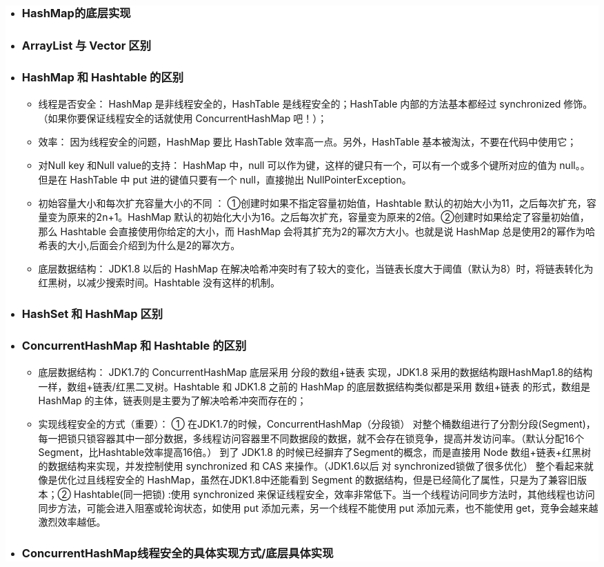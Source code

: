 - ### HashMap的底层实现

- ### ArrayList 与 Vector 区别

- ### HashMap 和 Hashtable 的区别

  - 线程是否安全： HashMap 是非线程安全的，HashTable 是线程安全的；HashTable 内部的方法基本都经过  synchronized  修饰。（如果你要保证线程安全的话就使用 ConcurrentHashMap 吧！）；
  
  - 效率： 因为线程安全的问题，HashMap 要比 HashTable 效率高一点。另外，HashTable 基本被淘汰，不要在代码中使用它；

  - 对Null key 和Null value的支持： HashMap 中，null 可以作为键，这样的键只有一个，可以有一个或多个键所对应的值为 null。。但是在 HashTable 中 put 进的键值只要有一个 null，直接抛出 NullPointerException。

  - 初始容量大小和每次扩充容量大小的不同 ：   ①创建时如果不指定容量初始值，Hashtable 默认的初始大小为11，之后每次扩充，容量变为原来的2n+1。HashMap 默认的初始化大小为16。之后每次扩充，容量变为原来的2倍。②创建时如果给定了容量初始值，那么 Hashtable 会直接使用你给定的大小，而 HashMap 会将其扩充为2的幂次方大小。也就是说 HashMap 总是使用2的幂作为哈希表的大小,后面会介绍到为什么是2的幂次方。

  - 底层数据结构： JDK1.8 以后的 HashMap 在解决哈希冲突时有了较大的变化，当链表长度大于阈值（默认为8）时，将链表转化为红黑树，以减少搜索时间。Hashtable 没有这样的机制。
  
- ### HashSet 和 HashMap 区别

- ### ConcurrentHashMap 和 Hashtable 的区别

  - 底层数据结构： JDK1.7的 ConcurrentHashMap 底层采用 分段的数组+链表 实现，JDK1.8 采用的数据结构跟HashMap1.8的结构一样，数组+链表/红黑二叉树。Hashtable 和 JDK1.8 之前的 HashMap 的底层数据结构类似都是采用 数组+链表 的形式，数组是 HashMap 的主体，链表则是主要为了解决哈希冲突而存在的；

  - 实现线程安全的方式（重要）： ① 在JDK1.7的时候，ConcurrentHashMap（分段锁） 对整个桶数组进行了分割分段(Segment)，每一把锁只锁容器其中一部分数据，多线程访问容器里不同数据段的数据，就不会存在锁竞争，提高并发访问率。（默认分配16个Segment，比Hashtable效率提高16倍。） 到了 JDK1.8 的时候已经摒弃了Segment的概念，而是直接用 Node 数组+链表+红黑树的数据结构来实现，并发控制使用 synchronized 和 CAS 来操作。（JDK1.6以后 对 synchronized锁做了很多优化）  整个看起来就像是优化过且线程安全的 HashMap，虽然在JDK1.8中还能看到 Segment 的数据结构，但是已经简化了属性，只是为了兼容旧版本；② Hashtable(同一把锁) :使用 synchronized 来保证线程安全，效率非常低下。当一个线程访问同步方法时，其他线程也访问同步方法，可能会进入阻塞或轮询状态，如使用 put 添加元素，另一个线程不能使用 put 添加元素，也不能使用 get，竞争会越来越激烈效率越低。
  
- ### ConcurrentHashMap线程安全的具体实现方式/底层具体实现